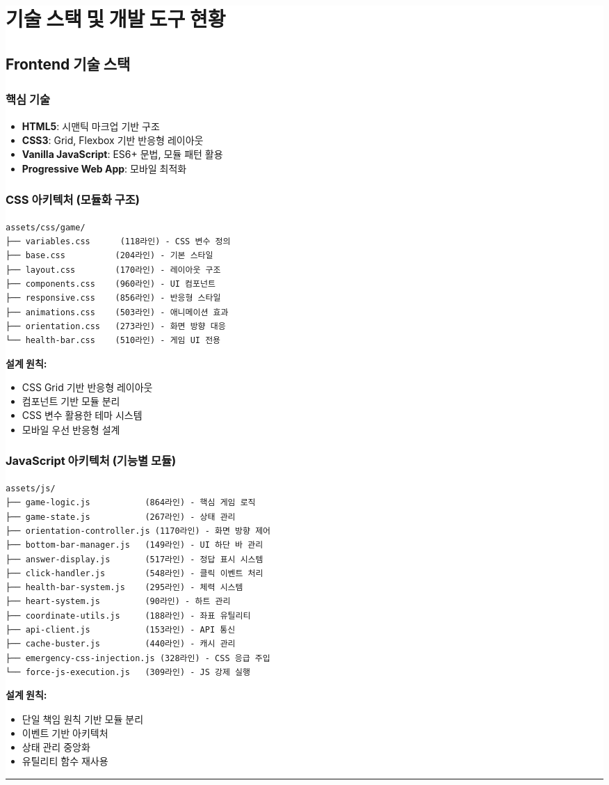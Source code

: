 # 기술 스택 및 개발 도구 현황

## Frontend 기술 스택

### 핵심 기술
- **HTML5**: 시맨틱 마크업 기반 구조
- **CSS3**: Grid, Flexbox 기반 반응형 레이아웃  
- **Vanilla JavaScript**: ES6+ 문법, 모듈 패턴 활용
- **Progressive Web App**: 모바일 최적화

### CSS 아키텍처 (모듈화 구조)
```
assets/css/game/
├── variables.css      (118라인) - CSS 변수 정의
├── base.css          (204라인) - 기본 스타일
├── layout.css        (170라인) - 레이아웃 구조
├── components.css    (960라인) - UI 컴포넌트
├── responsive.css    (856라인) - 반응형 스타일
├── animations.css    (503라인) - 애니메이션 효과
├── orientation.css   (273라인) - 화면 방향 대응
└── health-bar.css    (510라인) - 게임 UI 전용
```

**설계 원칙:**
- CSS Grid 기반 반응형 레이아웃
- 컴포넌트 기반 모듈 분리
- CSS 변수 활용한 테마 시스템
- 모바일 우선 반응형 설계

### JavaScript 아키텍처 (기능별 모듈)
```
assets/js/
├── game-logic.js           (864라인) - 핵심 게임 로직
├── game-state.js           (267라인) - 상태 관리
├── orientation-controller.js (1170라인) - 화면 방향 제어
├── bottom-bar-manager.js   (149라인) - UI 하단 바 관리
├── answer-display.js       (517라인) - 정답 표시 시스템
├── click-handler.js        (548라인) - 클릭 이벤트 처리
├── health-bar-system.js    (295라인) - 체력 시스템
├── heart-system.js         (90라인) - 하트 관리
├── coordinate-utils.js     (188라인) - 좌표 유틸리티
├── api-client.js           (153라인) - API 통신
├── cache-buster.js         (440라인) - 캐시 관리
├── emergency-css-injection.js (328라인) - CSS 응급 주입
└── force-js-execution.js   (309라인) - JS 강제 실행
```

**설계 원칙:**
- 단일 책임 원칙 기반 모듈 분리
- 이벤트 기반 아키텍처
- 상태 관리 중앙화
- 유틸리티 함수 재사용

---
